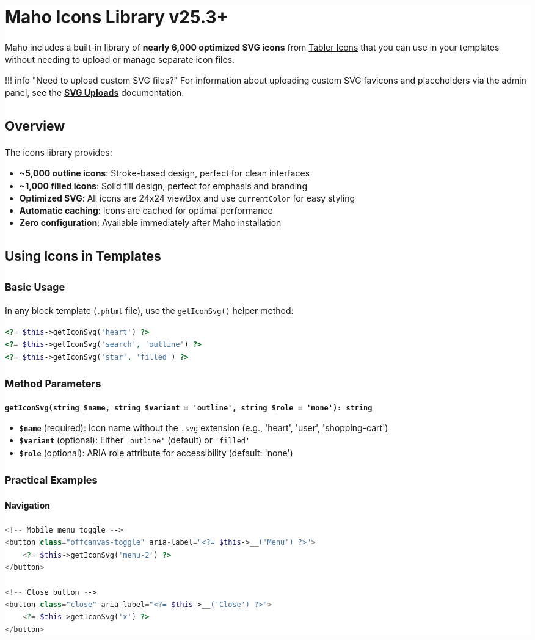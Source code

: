 # Maho Icons Library <span class="version-badge">v25.3+</span>

Maho includes a built-in library of **nearly 6,000 optimized SVG icons** from [Tabler Icons](https://tabler.io/icons) that you can use in your templates without needing to upload or manage separate icon files.

!!! info "Need to upload custom SVG files?"
    For information about uploading custom SVG favicons and placeholders via the admin panel, see the **[SVG Uploads](svg-support.md)** documentation.

## Overview

The icons library provides:

- **~5,000 outline icons**: Stroke-based design, perfect for clean interfaces
- **~1,000 filled icons**: Solid fill design, perfect for emphasis and branding
- **Optimized SVG**: All icons are 24x24 viewBox and use `currentColor` for easy styling
- **Automatic caching**: Icons are cached for optimal performance
- **Zero configuration**: Available immediately after Maho installation

## Using Icons in Templates

### Basic Usage

In any block template (`.phtml` file), use the `getIconSvg()` helper method:

```php
<?= $this->getIconSvg('heart') ?>
<?= $this->getIconSvg('search', 'outline') ?>
<?= $this->getIconSvg('star', 'filled') ?>
```

### Method Parameters

**`getIconSvg(string $name, string $variant = 'outline', string $role = 'none'): string`**

- **`$name`** (required): Icon name without the `.svg` extension (e.g., 'heart', 'user', 'shopping-cart')
- **`$variant`** (optional): Either `'outline'` (default) or `'filled'`
- **`$role`** (optional): ARIA role attribute for accessibility (default: 'none')

### Practical Examples

#### Navigation

```php
<!-- Mobile menu toggle -->
<button class="offcanvas-toggle" aria-label="<?= $this->__('Menu') ?>">
    <?= $this->getIconSvg('menu-2') ?>
</button>

<!-- Close button -->
<button class="close" aria-label="<?= $this->__('Close') ?>">
    <?= $this->getIconSvg('x') ?>
</button>
```
